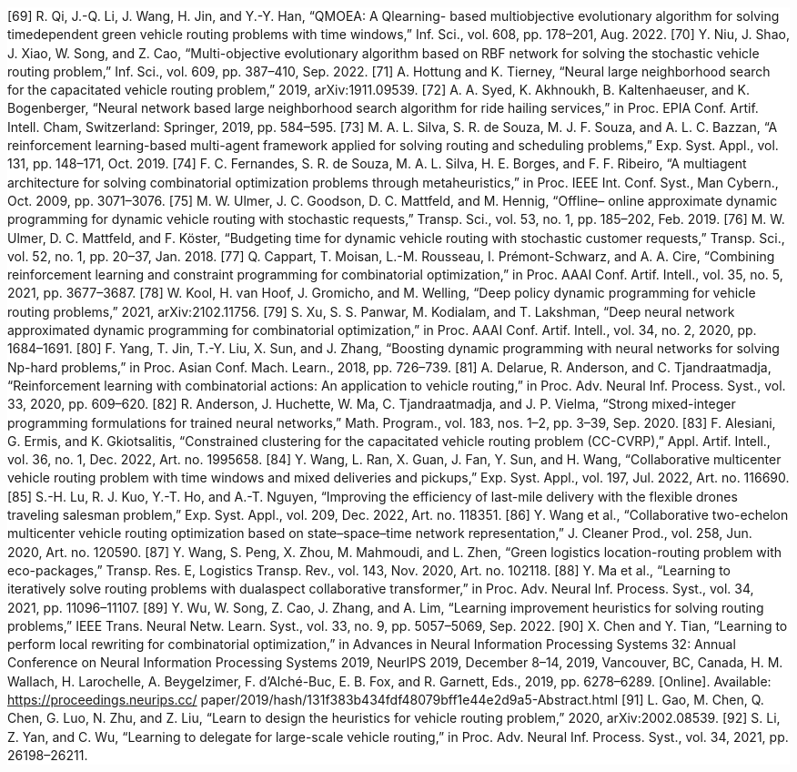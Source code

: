[69] R. Qi, J.-Q. Li, J. Wang, H. Jin, and Y.-Y. Han, “QMOEA: A Qlearning- based multiobjective evolutionary algorithm for solving timedependent green vehicle routing problems with time windows,” Inf. Sci., vol. 608, pp. 178–201, Aug. 2022. 
[70] Y. Niu, J. Shao, J. Xiao, W. Song, and Z. Cao, “Multi-objective evolutionary algorithm based on RBF network for solving the stochastic vehicle routing problem,” Inf. Sci., vol. 609, pp. 387–410, Sep. 2022. 
[71] A. Hottung and K. Tierney, “Neural large neighborhood search for the capacitated vehicle routing problem,” 2019, arXiv:1911.09539. 
[72] A. A. Syed, K. Akhnoukh, B. Kaltenhaeuser, and K. Bogenberger, “Neural network based large neighborhood search algorithm for ride hailing services,” in Proc. EPIA Conf. Artif. Intell. Cham, Switzerland: Springer, 2019, pp. 584–595. 
[73] M. A. L. Silva, S. R. de Souza, M. J. F. Souza, and A. L. C. Bazzan, “A reinforcement learning-based multi-agent framework applied for solving routing and scheduling problems,” Exp. Syst. Appl., vol. 131, pp. 148–171, Oct. 2019. 
[74] F. C. Fernandes, S. R. de Souza, M. A. L. Silva, H. E. Borges, and F. F. Ribeiro, “A multiagent architecture for solving combinatorial optimization problems through metaheuristics,” in Proc. IEEE Int. Conf. Syst., Man Cybern., Oct. 2009, pp. 3071–3076. 
[75] M. W. Ulmer, J. C. Goodson, D. C. Mattfeld, and M. Hennig, “Offline– online approximate dynamic programming for dynamic vehicle routing with stochastic requests,” Transp. Sci., vol. 53, no. 1, pp. 185–202, Feb. 2019. 
[76] M. W. Ulmer, D. C. Mattfeld, and F. Köster, “Budgeting time for dynamic vehicle routing with stochastic customer requests,” Transp. Sci., vol. 52, no. 1, pp. 20–37, Jan. 2018. 
[77] Q. Cappart, T. Moisan, L.-M. Rousseau, I. Prémont-Schwarz, and A. A. Cire, “Combining reinforcement learning and constraint programming for combinatorial optimization,” in Proc. AAAI Conf. Artif. Intell., vol. 35, no. 5, 2021, pp. 3677–3687. 
[78] W. Kool, H. van Hoof, J. Gromicho, and M. Welling, “Deep policy dynamic programming for vehicle routing problems,” 2021, arXiv:2102.11756. 
[79] S. Xu, S. S. Panwar, M. Kodialam, and T. Lakshman, “Deep neural network approximated dynamic programming for combinatorial optimization,” in Proc. AAAI Conf. Artif. Intell., vol. 34, no. 2, 2020, pp. 1684–1691. 
[80] F. Yang, T. Jin, T.-Y. Liu, X. Sun, and J. Zhang, “Boosting dynamic programming with neural networks for solving Np-hard problems,” in Proc. Asian Conf. Mach. Learn., 2018, pp. 726–739. 
[81] A. Delarue, R. Anderson, and C. Tjandraatmadja, “Reinforcement learning with combinatorial actions: An application to vehicle routing,” in Proc. Adv. Neural Inf. Process. Syst., vol. 33, 2020, pp. 609–620. 
[82] R. Anderson, J. Huchette, W. Ma, C. Tjandraatmadja, and J. P. Vielma, “Strong mixed-integer programming formulations for trained neural networks,” Math. Program., vol. 183, nos. 1–2, pp. 3–39, Sep. 2020. 
[83] F. Alesiani, G. Ermis, and K. Gkiotsalitis, “Constrained clustering for the capacitated vehicle routing problem (CC-CVRP),” Appl. Artif. Intell., vol. 36, no. 1, Dec. 2022, Art. no. 1995658. 
[84] Y. Wang, L. Ran, X. Guan, J. Fan, Y. Sun, and H. Wang, “Collaborative multicenter vehicle routing problem with time windows and mixed deliveries and pickups,” Exp. Syst. Appl., vol. 197, Jul. 2022, Art. no. 116690. 
[85] S.-H. Lu, R. J. Kuo, Y.-T. Ho, and A.-T. Nguyen, “Improving the efficiency of last-mile delivery with the flexible drones traveling salesman problem,” Exp. Syst. Appl., vol. 209, Dec. 2022, Art. no. 118351. 
[86] Y. Wang et al., “Collaborative two-echelon multicenter vehicle routing optimization based on state–space–time network representation,” J. Cleaner Prod., vol. 258, Jun. 2020, Art. no. 120590. 
[87] Y. Wang, S. Peng, X. Zhou, M. Mahmoudi, and L. Zhen, “Green logistics location-routing problem with eco-packages,” Transp. Res. E, Logistics Transp. Rev., vol. 143, Nov. 2020, Art. no. 102118. 
[88] Y. Ma et al., “Learning to iteratively solve routing problems with dualaspect collaborative transformer,” in Proc. Adv. Neural Inf. Process. Syst., vol. 34, 2021, pp. 11096–11107. 
[89] Y. Wu, W. Song, Z. Cao, J. Zhang, and A. Lim, “Learning improvement heuristics for solving routing problems,” IEEE Trans. Neural Netw. Learn. Syst., vol. 33, no. 9, pp. 5057–5069, Sep. 2022. 
[90] X. Chen and Y. Tian, “Learning to perform local rewriting for combinatorial optimization,” in Advances in Neural Information Processing Systems 32: Annual Conference on Neural Information Processing Systems 2019, NeurIPS 2019, December 8–14, 2019, Vancouver, BC, Canada, H. M. Wallach, H. Larochelle, A. Beygelzimer, F. d’Alché-Buc, E. B. Fox, and R. Garnett, Eds., 2019, pp. 6278–6289. [Online]. Available: https://proceedings.neurips.cc/ paper/2019/hash/131f383b434fdf48079bff1e44e2d9a5-Abstract.html 
[91] L. Gao, M. Chen, Q. Chen, G. Luo, N. Zhu, and Z. Liu, “Learn to design the heuristics for vehicle routing problem,” 2020, arXiv:2002.08539. 
[92] S. Li, Z. Yan, and C. Wu, “Learning to delegate for large-scale vehicle routing,” in Proc. Adv. Neural Inf. Process. Syst., vol. 34, 2021, pp. 26198–26211. 